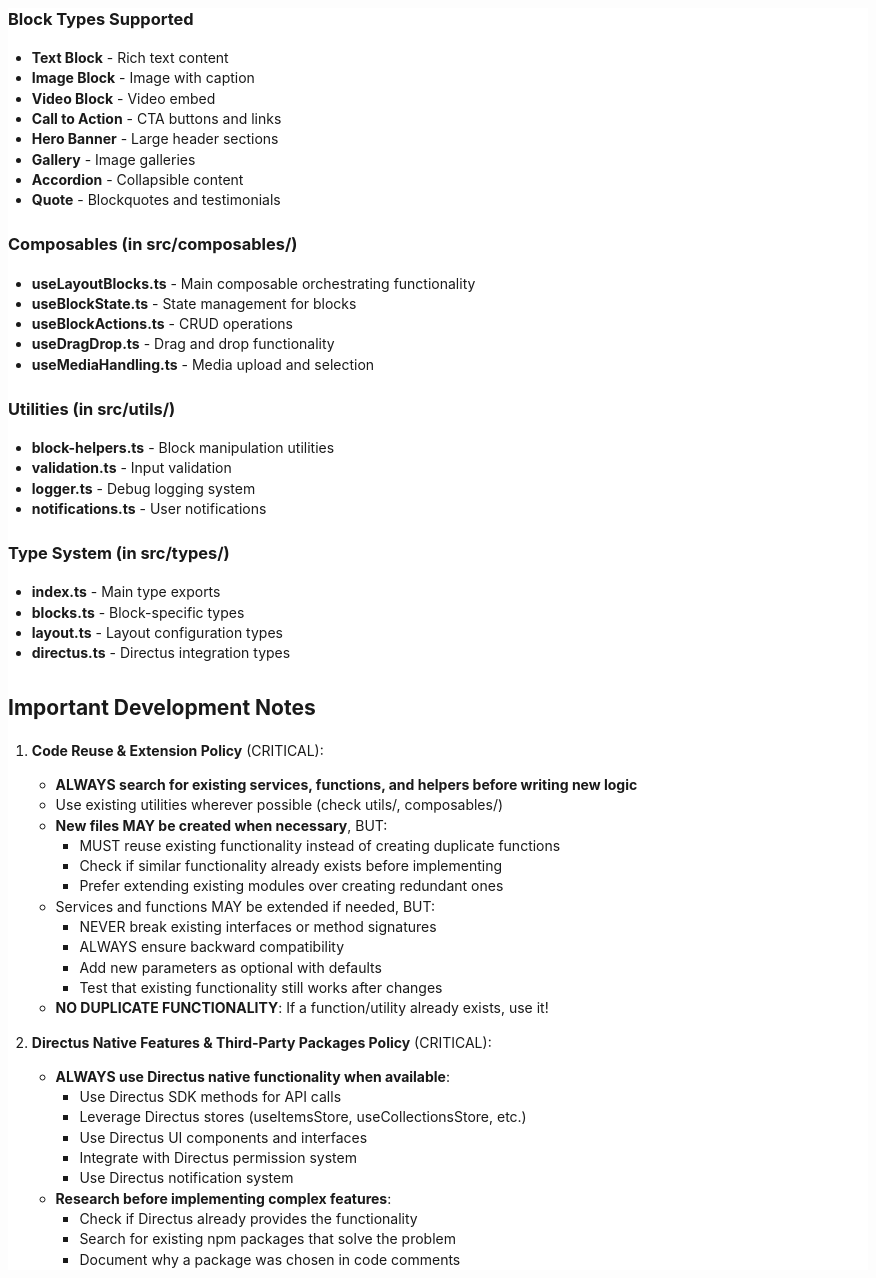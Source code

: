 ### Block Types Supported

- **Text Block** - Rich text content
- **Image Block** - Image with caption
- **Video Block** - Video embed
- **Call to Action** - CTA buttons and links
- **Hero Banner** - Large header sections
- **Gallery** - Image galleries
- **Accordion** - Collapsible content
- **Quote** - Blockquotes and testimonials

### Composables (in src/composables/)

- **useLayoutBlocks.ts** - Main composable orchestrating functionality
- **useBlockState.ts** - State management for blocks
- **useBlockActions.ts** - CRUD operations
- **useDragDrop.ts** - Drag and drop functionality
- **useMediaHandling.ts** - Media upload and selection

### Utilities (in src/utils/)

- **block-helpers.ts** - Block manipulation utilities
- **validation.ts** - Input validation
- **logger.ts** - Debug logging system
- **notifications.ts** - User notifications

### Type System (in src/types/)

- **index.ts** - Main type exports
- **blocks.ts** - Block-specific types
- **layout.ts** - Layout configuration types
- **directus.ts** - Directus integration types

## Important Development Notes

1. **Code Reuse & Extension Policy** (CRITICAL):
   - **ALWAYS search for existing services, functions, and helpers before writing new logic**
   - Use existing utilities wherever possible (check utils/, composables/)
   - **New files MAY be created when necessary**, BUT:
     - MUST reuse existing functionality instead of creating duplicate functions
     - Check if similar functionality already exists before implementing
     - Prefer extending existing modules over creating redundant ones
   - Services and functions MAY be extended if needed, BUT:
     - NEVER break existing interfaces or method signatures
     - ALWAYS ensure backward compatibility
     - Add new parameters as optional with defaults
     - Test that existing functionality still works after changes
   - **NO DUPLICATE FUNCTIONALITY**: If a function/utility already exists, use it!

2. **Directus Native Features & Third-Party Packages Policy** (CRITICAL):
   - **ALWAYS use Directus native functionality when available**:
     - Use Directus SDK methods for API calls
     - Leverage Directus stores (useItemsStore, useCollectionsStore, etc.)
     - Use Directus UI components and interfaces
     - Integrate with Directus permission system
     - Use Directus notification system
   - **Research before implementing complex features**:
     - Check if Directus already provides the functionality
     - Search for existing npm packages that solve the problem
     - Document why a package was chosen in code comments
